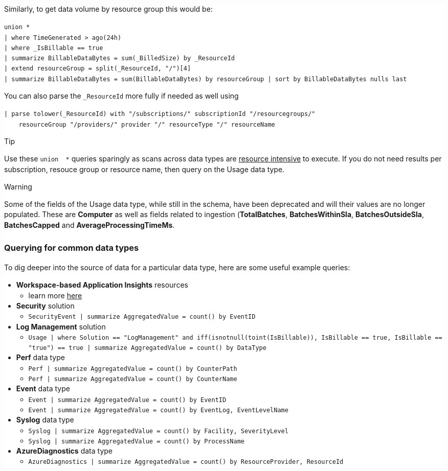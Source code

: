 Similarly, to get data volume by resource group this would be:

```kusto
union * 
| where TimeGenerated > ago(24h)
| where _IsBillable == true 
| summarize BillableDataBytes = sum(_BilledSize) by _ResourceId
| extend resourceGroup = split(_ResourceId, "/")[4] 
| summarize BillableDataBytes = sum(BillableDataBytes) by resourceGroup | sort by BillableDataBytes nulls last
```

You can also parse the `_ResourceId` more fully if needed as well using

```Kusto
| parse tolower(_ResourceId) with "/subscriptions/" subscriptionId "/resourcegroups/" 
    resourceGroup "/providers/" provider "/" resourceType "/" resourceName   
```

> [!TIP]
> Use these `union  *` queries sparingly as scans across data types are [resource intensive](https://docs.microsoft.com/azure/azure-monitor/log-query/query-optimization#query-performance-pane) to execute. If you do not need results per subscription, resouce group or resource name, then query on the Usage data type.

> [!WARNING]
> Some of the fields of the Usage data type, while still in the schema, have been deprecated and will their values are no longer populated. 
> These are **Computer** as well as fields related to ingestion (**TotalBatches**, **BatchesWithinSla**, **BatchesOutsideSla**, **BatchesCapped** and **AverageProcessingTimeMs**.


### Querying for common data types

To dig deeper into the source of data for a particular data type, here are some useful example queries:

+ **Workspace-based Application Insights** resources
  - learn more [here](https://docs.microsoft.com/azure/azure-monitor/app/pricing#data-volume-for-workspace-based-application-insights-resources)
+ **Security** solution
  - `SecurityEvent | summarize AggregatedValue = count() by EventID`
+ **Log Management** solution
  - `Usage | where Solution == "LogManagement" and iff(isnotnull(toint(IsBillable)), IsBillable == true, IsBillable == "true") == true | summarize AggregatedValue = count() by DataType`
+ **Perf** data type
  - `Perf | summarize AggregatedValue = count() by CounterPath`
  - `Perf | summarize AggregatedValue = count() by CounterName`
+ **Event** data type
  - `Event | summarize AggregatedValue = count() by EventID`
  - `Event | summarize AggregatedValue = count() by EventLog, EventLevelName`
+ **Syslog** data type
  - `Syslog | summarize AggregatedValue = count() by Facility, SeverityLevel`
  - `Syslog | summarize AggregatedValue = count() by ProcessName`
+ **AzureDiagnostics** data type
  - `AzureDiagnostics | summarize AggregatedValue = count() by ResourceProvider, ResourceId`
